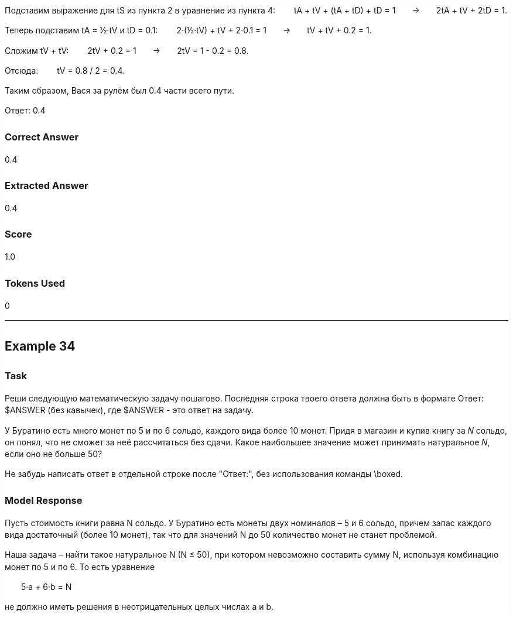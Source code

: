 Подставим выражение для tS из пункта 2 в уравнение из пункта 4:
  tA + tV + (tA + tD) + tD = 1  →  2tA + tV + 2tD = 1.

Теперь подставим tA = ½·tV и tD = 0.1:
  2·(½·tV) + tV + 2·0.1 = 1  →  tV + tV + 0.2 = 1.

Сложим tV + tV:
  2tV + 0.2 = 1  →  2tV = 1 - 0.2 = 0.8.

Отсюда:
  tV = 0.8 / 2 = 0.4.

Таким образом, Вася за рулём был 0.4 части всего пути.

Ответ: 0.4

### Correct Answer
0.4

### Extracted Answer
0.4

### Score
1.0

### Tokens Used
0

---

## Example 34

### Task
Реши следующую математическую задачу пошагово. Последняя строка твоего ответа должна быть в формате Ответ: $ANSWER (без кавычек), где $ANSWER - это ответ на задачу.

У Буратино есть много монет по 5 и по 6 сольдо, каждого вида более 10 монет. Придя в магазин и купив книгу за 𝑁 сольдо, он понял, что не сможет за неё рассчитаться без сдачи. Какое наибольшее значение может принимать натуральное 𝑁, если оно не больше 50?

Не забудь написать ответ в отдельной строке после "Ответ:", без использования команды \boxed.

### Model Response
Пусть стоимость книги равна N сольдо. У Буратино есть монеты двух номиналов – 5 и 6 сольдо, причем запас каждого вида достаточный (более 10 монет), так что для значений N до 50 количество монет не станет проблемой.

Наша задача – найти такое натуральное N (N ≤ 50), при котором невозможно составить сумму N, используя комбинацию монет по 5 и по 6. То есть уравнение

  5·a + 6·b = N

не должно иметь решения в неотрицательных целых числах a и b.
